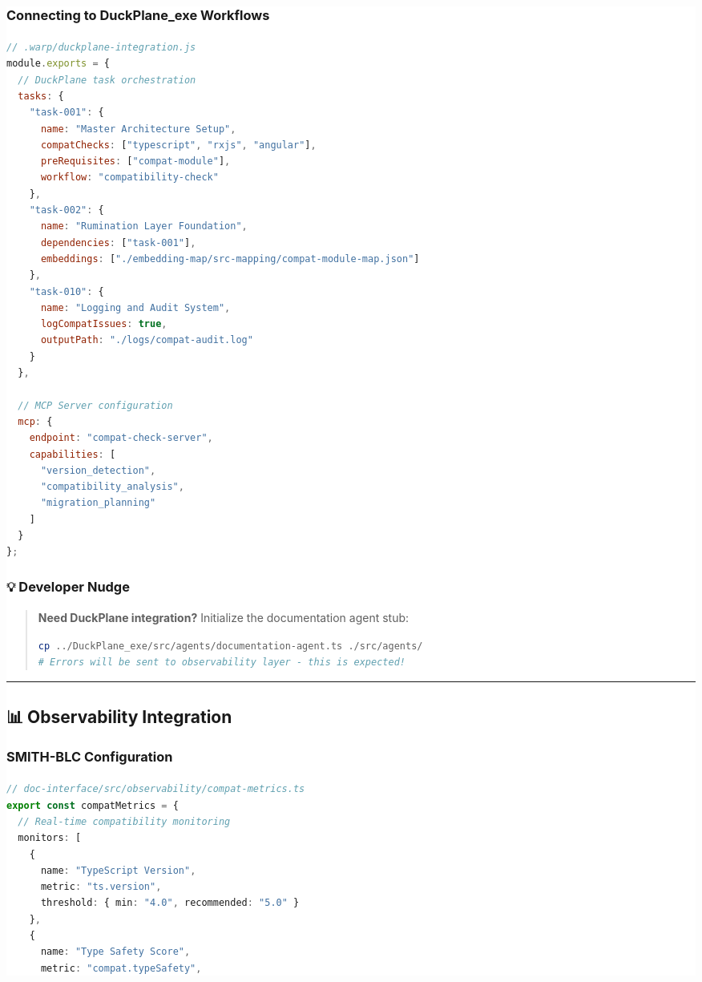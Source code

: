 ### Connecting to DuckPlane_exe Workflows

```javascript
// .warp/duckplane-integration.js
module.exports = {
  // DuckPlane task orchestration
  tasks: {
    "task-001": {
      name: "Master Architecture Setup",
      compatChecks: ["typescript", "rxjs", "angular"],
      preRequisites: ["compat-module"],
      workflow: "compatibility-check"
    },
    "task-002": {
      name: "Rumination Layer Foundation",
      dependencies: ["task-001"],
      embeddings: ["./embedding-map/src-mapping/compat-module-map.json"]
    },
    "task-010": {
      name: "Logging and Audit System",
      logCompatIssues: true,
      outputPath: "./logs/compat-audit.log"
    }
  },
  
  // MCP Server configuration
  mcp: {
    endpoint: "compat-check-server",
    capabilities: [
      "version_detection",
      "compatibility_analysis",
      "migration_planning"
    ]
  }
};
```

### 💡 Developer Nudge
> **Need DuckPlane integration?** Initialize the documentation agent stub:
> ```bash
> cp ../DuckPlane_exe/src/agents/documentation-agent.ts ./src/agents/
> # Errors will be sent to observability layer - this is expected!
> ```

---

## 📊 Observability Integration

### SMITH-BLC Configuration

```typescript
// doc-interface/src/observability/compat-metrics.ts
export const compatMetrics = {
  // Real-time compatibility monitoring
  monitors: [
    {
      name: "TypeScript Version",
      metric: "ts.version",
      threshold: { min: "4.0", recommended: "5.0" }
    },
    {
      name: "Type Safety Score",
      metric: "compat.typeSafety",
```